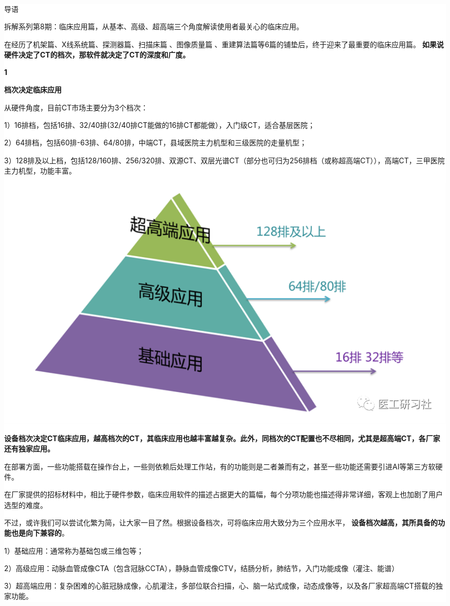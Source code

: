 导语

拆解系列第8期：临床应用篇，从基本、高级、超高端三个角度解读使用者最关心的临床应用。

在经历了机架篇、X线系统篇、探测器篇、扫描床篇 、图像质量篇 、重建算法篇等6篇的铺垫后，终于迎来了最重要的临床应用篇。  **如果说硬件决定了CT的档次，那软件就决定了CT的深度和广度。**

**1**

**档次决定临床应用**

从硬件角度，目前CT市场主要分为3个档次：

1）16排档，包括16排、32/40排(32/40排CT能做的16排CT都能做），入门级CT，适合基层医院；

2）64排档，包括60排-63排、64/80排，中端CT，县域医院主力机型和三级医院的走量机型；

3）128排及以上档，包括128/160排、256/320排、双源CT、双层光谱CT（部分也可归为256排档（或称超高端CT）），高端CT，三甲医院主力机型，功能丰富。

![38021657841489104](vx_images/175525815236327.png)

**设备档次决定CT临床应用，越高档次的CT，其临床应用也越丰富越复杂。此外，同档次的CT配置也不尽相同，尤其是超高端CT，各厂家还有独家应用。**

在部署方面，一些功能搭载在操作台上，一些则依赖后处理工作站，有的功能则是二者兼而有之，甚至一些功能还需要引进AI等第三方软硬件。

在厂家提供的招标材料中，相比于硬件参数，临床应用软件的描述占据更大的篇幅，每个分项功能也描述得非常详细，客观上也加剧了用户选型的难度。

不过，或许我们可以尝试化繁为简，让大家一目了然。根据设备档次，可将临床应用大致分为三个应用水平，   **设备档次越高，其所具备的功能也是向下兼容的**。

1）基础应用：通常称为基础包或三维包等；

2）高级应用：动脉血管成像CTA（包含冠脉CCTA），静脉血管成像CTV，结肠分析，肺结节，入门功能成像（灌注、能谱）

3）超高端应用：复杂困难的心脏冠脉成像，心肌灌注，多部位联合扫描，心、脑一站式成像，动态成像等，以及各厂家超高端CT搭载的独家功能。
